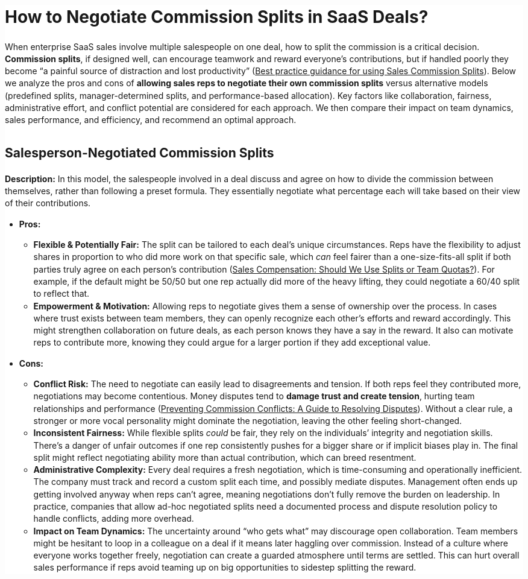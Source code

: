 # How to Negotiate Commission Splits in SaaS Deals?

When enterprise SaaS sales involve multiple salespeople on one deal, how to split the commission is a critical decision. **Commission splits**, if designed well, can encourage teamwork and reward everyone’s contributions, but if handled poorly they become “a painful source of distraction and lost productivity” ([Best practice guidance for using Sales Commission Splits](https://www.netcommissions.com/blog/bid/172969/Best-practice-guidance-for-using-Sales-Commission-Splits)). Below we analyze the pros and cons of **allowing sales reps to negotiate their own commission splits** versus alternative models (predefined splits, manager-determined splits, and performance-based allocation). Key factors like collaboration, fairness, administrative effort, and conflict potential are considered for each approach. We then compare their impact on team dynamics, sales performance, and efficiency, and recommend an optimal approach.

## Salesperson-Negotiated Commission Splits

**Description:** In this model, the salespeople involved in a deal discuss and agree on how to divide the commission between themselves, rather than following a preset formula. They essentially negotiate what percentage each will take based on their view of their contributions.

- **Pros:**
  - **Flexible & Potentially Fair:** The split can be tailored to each deal’s unique circumstances. Reps have the flexibility to adjust shares in proportion to who did more work on that specific sale, which *can* feel fairer than a one-size-fits-all split if both parties truly agree on each person’s contribution ([Sales Compensation: Should We Use Splits or Team Quotas?](https://www.forrester.com/blogs/sales-compensation-splits-or-team-quotas/)). For example, if the default might be 50/50 but one rep actually did more of the heavy lifting, they could negotiate a 60/40 split to reflect that.  
  - **Empowerment & Motivation:** Allowing reps to negotiate gives them a sense of ownership over the process. In cases where trust exists between team members, they can openly recognize each other’s efforts and reward accordingly. This might strengthen collaboration on future deals, as each person knows they have a say in the reward. It also can motivate reps to contribute more, knowing they could argue for a larger portion if they add exceptional value.

- **Cons:**
  - **Conflict Risk:** The need to negotiate can easily lead to disagreements and tension. If both reps feel they contributed more, negotiations may become contentious. Money disputes tend to **damage trust and create tension**, hurting team relationships and performance ([Preventing Commission Conflicts: A Guide to Resolving Disputes](https://www.kennect.io/post/preventing-commission-conflicts)). Without a clear rule, a stronger or more vocal personality might dominate the negotiation, leaving the other feeling short-changed.  
  - **Inconsistent Fairness:** While flexible splits *could* be fair, they rely on the individuals’ integrity and negotiation skills. There’s a danger of unfair outcomes if one rep consistently pushes for a bigger share or if implicit biases play in. The final split might reflect negotiating ability more than actual contribution, which can breed resentment.  
  - **Administrative Complexity:** Every deal requires a fresh negotiation, which is time-consuming and operationally inefficient. The company must track and record a custom split each time, and possibly mediate disputes. Management often ends up getting involved anyway when reps can’t agree, meaning negotiations don’t fully remove the burden on leadership. In practice, companies that allow ad-hoc negotiated splits need a documented process and dispute resolution policy to handle conflicts, adding more overhead.  
  - **Impact on Team Dynamics:** The uncertainty around “who gets what” may discourage open collaboration. Team members might be hesitant to loop in a colleague on a deal if it means later haggling over commission. Instead of a culture where everyone works together freely, negotiation can create a guarded atmosphere until terms are settled. This can hurt overall sales performance if reps avoid teaming up on big opportunities to sidestep splitting the reward.

